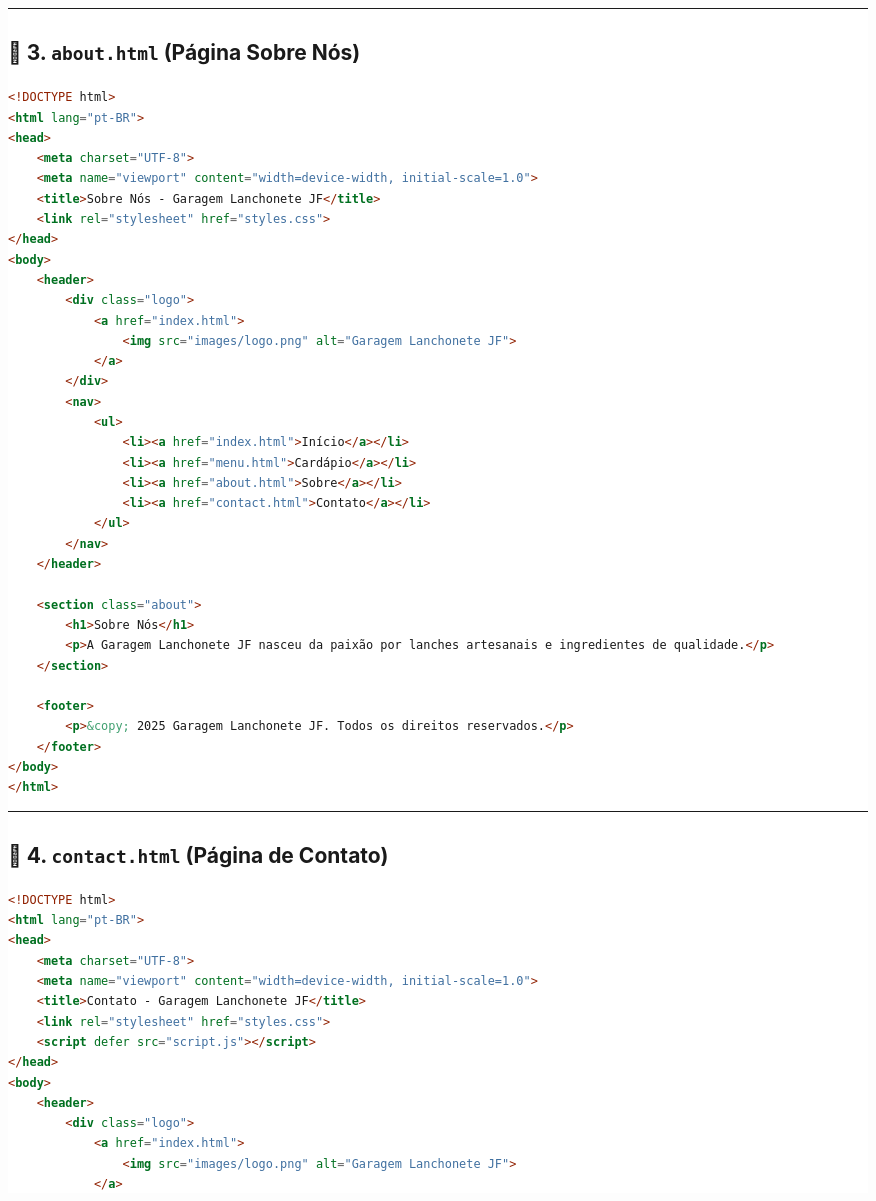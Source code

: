 ```html
```

---

## **📄 3. `about.html` (Página Sobre Nós)**
```html
<!DOCTYPE html>
<html lang="pt-BR">
<head>
    <meta charset="UTF-8">
    <meta name="viewport" content="width=device-width, initial-scale=1.0">
    <title>Sobre Nós - Garagem Lanchonete JF</title>
    <link rel="stylesheet" href="styles.css">
</head>
<body>
    <header>
        <div class="logo">
            <a href="index.html">
                <img src="images/logo.png" alt="Garagem Lanchonete JF">
            </a>
        </div>
        <nav>
            <ul>
                <li><a href="index.html">Início</a></li>
                <li><a href="menu.html">Cardápio</a></li>
                <li><a href="about.html">Sobre</a></li>
                <li><a href="contact.html">Contato</a></li>
            </ul>
        </nav>
    </header>

    <section class="about">
        <h1>Sobre Nós</h1>
        <p>A Garagem Lanchonete JF nasceu da paixão por lanches artesanais e ingredientes de qualidade.</p>
    </section>

    <footer>
        <p>&copy; 2025 Garagem Lanchonete JF. Todos os direitos reservados.</p>
    </footer>
</body>
</html>
```

---

## **📄 4. `contact.html` (Página de Contato)**
```html
<!DOCTYPE html>
<html lang="pt-BR">
<head>
    <meta charset="UTF-8">
    <meta name="viewport" content="width=device-width, initial-scale=1.0">
    <title>Contato - Garagem Lanchonete JF</title>
    <link rel="stylesheet" href="styles.css">
    <script defer src="script.js"></script>
</head>
<body>
    <header>
        <div class="logo">
            <a href="index.html">
                <img src="images/logo.png" alt="Garagem Lanchonete JF">
            </a>
```